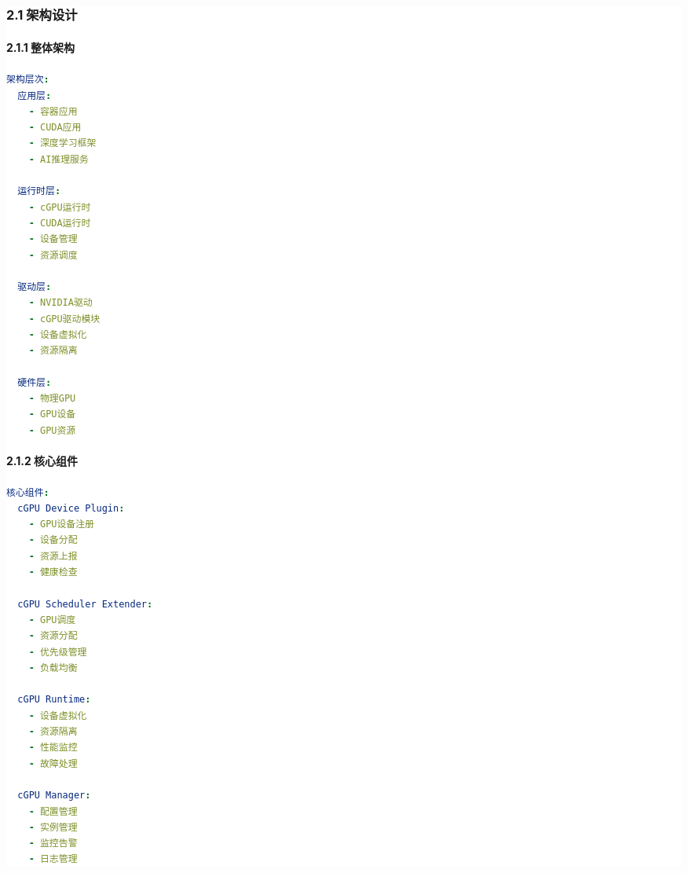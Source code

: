 ### 2.1 架构设计

#### 2.1.1 整体架构

```yaml
架构层次:
  应用层:
    - 容器应用
    - CUDA应用
    - 深度学习框架
    - AI推理服务
  
  运行时层:
    - cGPU运行时
    - CUDA运行时
    - 设备管理
    - 资源调度
  
  驱动层:
    - NVIDIA驱动
    - cGPU驱动模块
    - 设备虚拟化
    - 资源隔离
  
  硬件层:
    - 物理GPU
    - GPU设备
    - GPU资源
```

#### 2.1.2 核心组件

```yaml
核心组件:
  cGPU Device Plugin:
    - GPU设备注册
    - 设备分配
    - 资源上报
    - 健康检查
  
  cGPU Scheduler Extender:
    - GPU调度
    - 资源分配
    - 优先级管理
    - 负载均衡
  
  cGPU Runtime:
    - 设备虚拟化
    - 资源隔离
    - 性能监控
    - 故障处理
  
  cGPU Manager:
    - 配置管理
    - 实例管理
    - 监控告警
    - 日志管理
```
